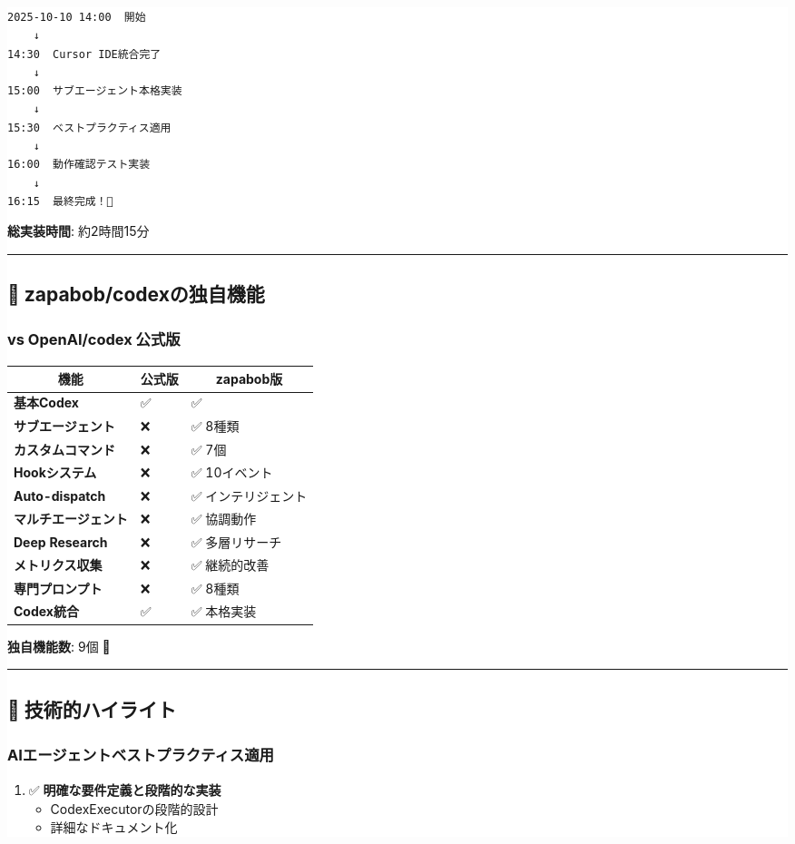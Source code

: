 ```
2025-10-10 14:00  開始
    ↓
14:30  Cursor IDE統合完了
    ↓
15:00  サブエージェント本格実装
    ↓
15:30  ベストプラクティス適用
    ↓
16:00  動作確認テスト実装
    ↓
16:15  最終完成！🎉
```

**総実装時間**: 約2時間15分

---

## 🌟 zapabob/codexの独自機能

### vs OpenAI/codex 公式版

| 機能 | 公式版 | zapabob版 |
|------|-------|----------|
| **基本Codex** | ✅ | ✅ |
| **サブエージェント** | ❌ | ✅ 8種類 |
| **カスタムコマンド** | ❌ | ✅ 7個 |
| **Hookシステム** | ❌ | ✅ 10イベント |
| **Auto-dispatch** | ❌ | ✅ インテリジェント |
| **マルチエージェント** | ❌ | ✅ 協調動作 |
| **Deep Research** | ❌ | ✅ 多層リサーチ |
| **メトリクス収集** | ❌ | ✅ 継続的改善 |
| **専門プロンプト** | ❌ | ✅ 8種類 |
| **Codex統合** | ✅ | ✅ 本格実装 |

**独自機能数**: 9個 🎯

---

## 💪 技術的ハイライト

### AIエージェントベストプラクティス適用

1. ✅ **明確な要件定義と段階的な実装**
   - CodexExecutorの段階的設計
   - 詳細なドキュメント化
